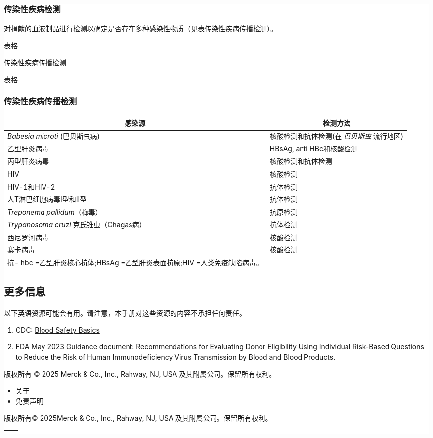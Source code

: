 ### 传染性疾病检测

对捐献的血液制品进行检测以确定是否存在多种感染性物质（见表传染性疾病传播检测）。

表格

传染性疾病传播检测

表格

### 传染性疾病传播检测

| 感染源 | 检测方法 |
| --- | --- |
| _Babesia microti_ (巴贝斯虫病) | 核酸检测和抗体检测(在 _巴贝斯虫_ 流行地区) |
| 乙型肝炎病毒 | HBsAg, anti HBc和核酸检测 |
| 丙型肝炎病毒 | 核酸检测和抗体检测 |
| HIV | 核酸检测 |
| HIV-1和HIV-2 | 抗体检测 |
| 人T淋巴细胞病毒Ⅰ型和II型 | 抗体检测 |
| _Treponema pallidum_（梅毒） | 抗原检测 |
| _Trypanosoma cruzi_ 克氏锥虫（Chagas病） | 抗体检测 |
| 西尼罗河病毒 | 核酸检测 |
| 寨卡病毒 | 核酸检测 |
| 抗\- hbc =乙型肝炎核心抗体;HBsAg =乙型肝炎表面抗原;HIV =人类免疫缺陷病毒。 |

## 更多信息

以下英语资源可能会有用。请注意，本手册对这些资源的内容不承担任何责任。

1. CDC: [Blood Safety Basics](https://www.cdc.gov/bloodsafety/basics.html)

2. FDA May 2023 Guidance document: [Recommendations for Evaluating Donor Eligibility](https://www.fda.gov/regulatory-information/search-fda-guidance-documents/recommendations-evaluating-donor-eligibility-using-individual-risk-based-questions-reduce-risk-human) Using Individual Risk-Based Questions to Reduce the Risk of Human Immunodeficiency Virus Transmission by Blood and Blood Products.




版权所有 © 2025
Merck & Co., Inc., Rahway, NJ, USA 及其附属公司。保留所有权利。

- 关于
- 免责声明

版权所有© 2025Merck & Co., Inc., Rahway, NJ, USA 及其附属公司。保留所有权利。

|     |     |
| --- | --- |
|  |  |